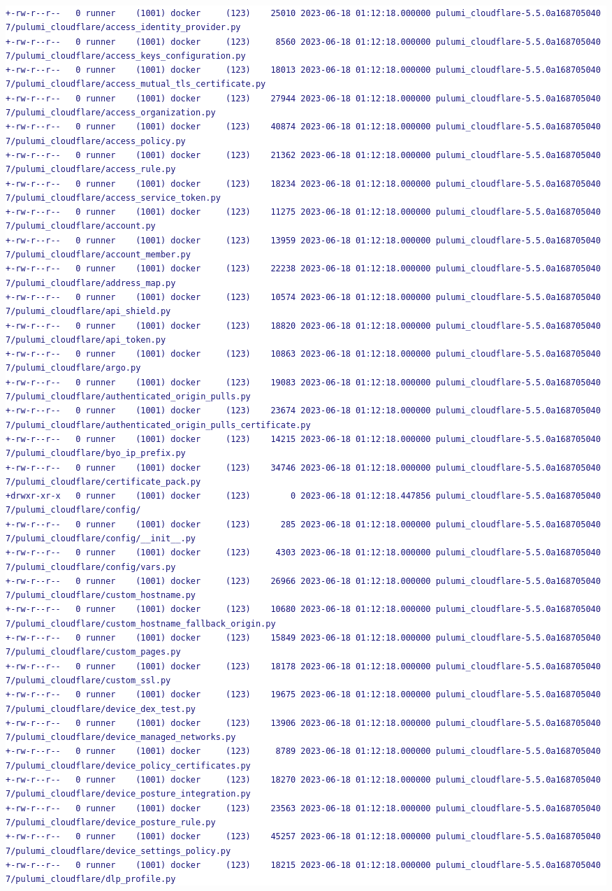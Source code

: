 ```diff
+-rw-r--r--   0 runner    (1001) docker     (123)    25010 2023-06-18 01:12:18.000000 pulumi_cloudflare-5.5.0a1687050407/pulumi_cloudflare/access_identity_provider.py
+-rw-r--r--   0 runner    (1001) docker     (123)     8560 2023-06-18 01:12:18.000000 pulumi_cloudflare-5.5.0a1687050407/pulumi_cloudflare/access_keys_configuration.py
+-rw-r--r--   0 runner    (1001) docker     (123)    18013 2023-06-18 01:12:18.000000 pulumi_cloudflare-5.5.0a1687050407/pulumi_cloudflare/access_mutual_tls_certificate.py
+-rw-r--r--   0 runner    (1001) docker     (123)    27944 2023-06-18 01:12:18.000000 pulumi_cloudflare-5.5.0a1687050407/pulumi_cloudflare/access_organization.py
+-rw-r--r--   0 runner    (1001) docker     (123)    40874 2023-06-18 01:12:18.000000 pulumi_cloudflare-5.5.0a1687050407/pulumi_cloudflare/access_policy.py
+-rw-r--r--   0 runner    (1001) docker     (123)    21362 2023-06-18 01:12:18.000000 pulumi_cloudflare-5.5.0a1687050407/pulumi_cloudflare/access_rule.py
+-rw-r--r--   0 runner    (1001) docker     (123)    18234 2023-06-18 01:12:18.000000 pulumi_cloudflare-5.5.0a1687050407/pulumi_cloudflare/access_service_token.py
+-rw-r--r--   0 runner    (1001) docker     (123)    11275 2023-06-18 01:12:18.000000 pulumi_cloudflare-5.5.0a1687050407/pulumi_cloudflare/account.py
+-rw-r--r--   0 runner    (1001) docker     (123)    13959 2023-06-18 01:12:18.000000 pulumi_cloudflare-5.5.0a1687050407/pulumi_cloudflare/account_member.py
+-rw-r--r--   0 runner    (1001) docker     (123)    22238 2023-06-18 01:12:18.000000 pulumi_cloudflare-5.5.0a1687050407/pulumi_cloudflare/address_map.py
+-rw-r--r--   0 runner    (1001) docker     (123)    10574 2023-06-18 01:12:18.000000 pulumi_cloudflare-5.5.0a1687050407/pulumi_cloudflare/api_shield.py
+-rw-r--r--   0 runner    (1001) docker     (123)    18820 2023-06-18 01:12:18.000000 pulumi_cloudflare-5.5.0a1687050407/pulumi_cloudflare/api_token.py
+-rw-r--r--   0 runner    (1001) docker     (123)    10863 2023-06-18 01:12:18.000000 pulumi_cloudflare-5.5.0a1687050407/pulumi_cloudflare/argo.py
+-rw-r--r--   0 runner    (1001) docker     (123)    19083 2023-06-18 01:12:18.000000 pulumi_cloudflare-5.5.0a1687050407/pulumi_cloudflare/authenticated_origin_pulls.py
+-rw-r--r--   0 runner    (1001) docker     (123)    23674 2023-06-18 01:12:18.000000 pulumi_cloudflare-5.5.0a1687050407/pulumi_cloudflare/authenticated_origin_pulls_certificate.py
+-rw-r--r--   0 runner    (1001) docker     (123)    14215 2023-06-18 01:12:18.000000 pulumi_cloudflare-5.5.0a1687050407/pulumi_cloudflare/byo_ip_prefix.py
+-rw-r--r--   0 runner    (1001) docker     (123)    34746 2023-06-18 01:12:18.000000 pulumi_cloudflare-5.5.0a1687050407/pulumi_cloudflare/certificate_pack.py
+drwxr-xr-x   0 runner    (1001) docker     (123)        0 2023-06-18 01:12:18.447856 pulumi_cloudflare-5.5.0a1687050407/pulumi_cloudflare/config/
+-rw-r--r--   0 runner    (1001) docker     (123)      285 2023-06-18 01:12:18.000000 pulumi_cloudflare-5.5.0a1687050407/pulumi_cloudflare/config/__init__.py
+-rw-r--r--   0 runner    (1001) docker     (123)     4303 2023-06-18 01:12:18.000000 pulumi_cloudflare-5.5.0a1687050407/pulumi_cloudflare/config/vars.py
+-rw-r--r--   0 runner    (1001) docker     (123)    26966 2023-06-18 01:12:18.000000 pulumi_cloudflare-5.5.0a1687050407/pulumi_cloudflare/custom_hostname.py
+-rw-r--r--   0 runner    (1001) docker     (123)    10680 2023-06-18 01:12:18.000000 pulumi_cloudflare-5.5.0a1687050407/pulumi_cloudflare/custom_hostname_fallback_origin.py
+-rw-r--r--   0 runner    (1001) docker     (123)    15849 2023-06-18 01:12:18.000000 pulumi_cloudflare-5.5.0a1687050407/pulumi_cloudflare/custom_pages.py
+-rw-r--r--   0 runner    (1001) docker     (123)    18178 2023-06-18 01:12:18.000000 pulumi_cloudflare-5.5.0a1687050407/pulumi_cloudflare/custom_ssl.py
+-rw-r--r--   0 runner    (1001) docker     (123)    19675 2023-06-18 01:12:18.000000 pulumi_cloudflare-5.5.0a1687050407/pulumi_cloudflare/device_dex_test.py
+-rw-r--r--   0 runner    (1001) docker     (123)    13906 2023-06-18 01:12:18.000000 pulumi_cloudflare-5.5.0a1687050407/pulumi_cloudflare/device_managed_networks.py
+-rw-r--r--   0 runner    (1001) docker     (123)     8789 2023-06-18 01:12:18.000000 pulumi_cloudflare-5.5.0a1687050407/pulumi_cloudflare/device_policy_certificates.py
+-rw-r--r--   0 runner    (1001) docker     (123)    18270 2023-06-18 01:12:18.000000 pulumi_cloudflare-5.5.0a1687050407/pulumi_cloudflare/device_posture_integration.py
+-rw-r--r--   0 runner    (1001) docker     (123)    23563 2023-06-18 01:12:18.000000 pulumi_cloudflare-5.5.0a1687050407/pulumi_cloudflare/device_posture_rule.py
+-rw-r--r--   0 runner    (1001) docker     (123)    45257 2023-06-18 01:12:18.000000 pulumi_cloudflare-5.5.0a1687050407/pulumi_cloudflare/device_settings_policy.py
+-rw-r--r--   0 runner    (1001) docker     (123)    18215 2023-06-18 01:12:18.000000 pulumi_cloudflare-5.5.0a1687050407/pulumi_cloudflare/dlp_profile.py
```